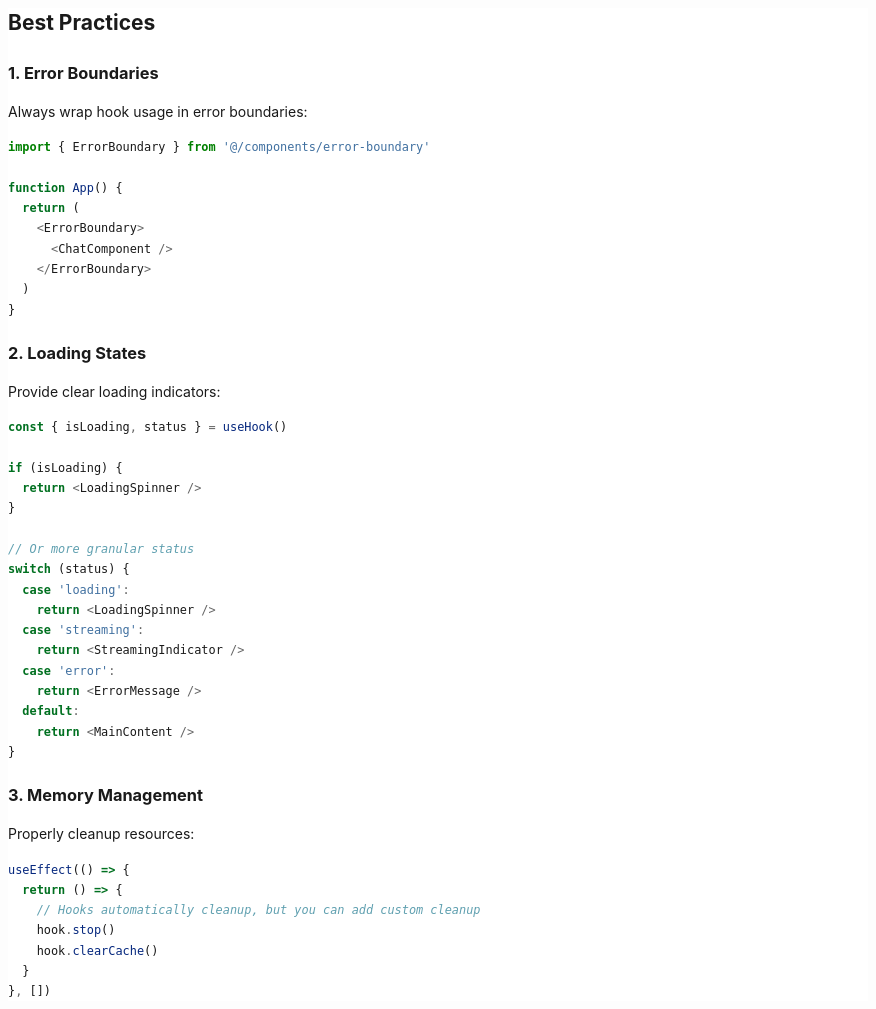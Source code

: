 ## Best Practices

### 1. Error Boundaries
Always wrap hook usage in error boundaries:

```typescript
import { ErrorBoundary } from '@/components/error-boundary'

function App() {
  return (
    <ErrorBoundary>
      <ChatComponent />
    </ErrorBoundary>
  )
}
```

### 2. Loading States
Provide clear loading indicators:

```typescript
const { isLoading, status } = useHook()

if (isLoading) {
  return <LoadingSpinner />
}

// Or more granular status
switch (status) {
  case 'loading':
    return <LoadingSpinner />
  case 'streaming':
    return <StreamingIndicator />
  case 'error':
    return <ErrorMessage />
  default:
    return <MainContent />
}
```

### 3. Memory Management
Properly cleanup resources:

```typescript
useEffect(() => {
  return () => {
    // Hooks automatically cleanup, but you can add custom cleanup
    hook.stop()
    hook.clearCache()
  }
}, [])
```

